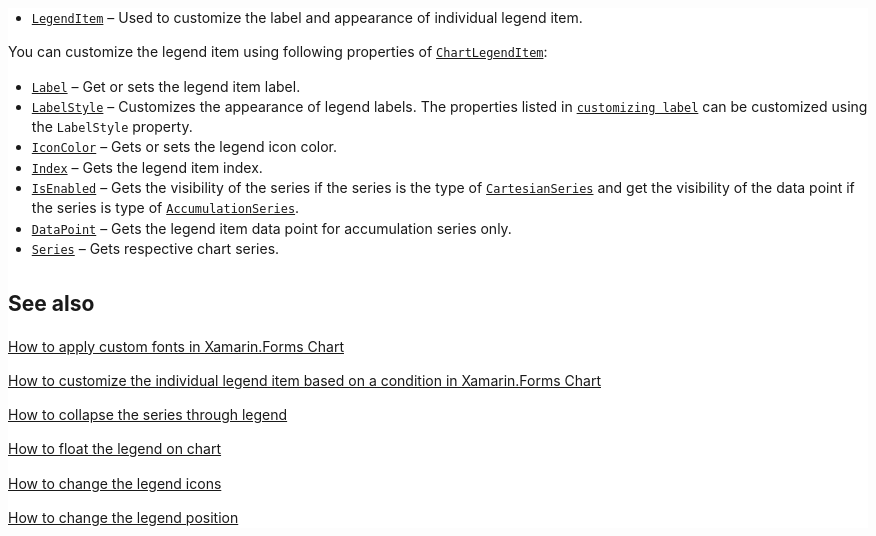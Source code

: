 * [`LegendItem`](https://help.syncfusion.com/cr/xamarin/Syncfusion.SfChart.XForms.ChartLegendItemCreatedEventArgs.html#Syncfusion_SfChart_XForms_ChartLegendItemCreatedEventArgs_LegendItem) – Used to customize the label and appearance of individual legend item.

You can customize the legend item using following properties of [`ChartLegendItem`](https://help.syncfusion.com/cr/xamarin/Syncfusion.SfChart.XForms.ChartLegendItem.html):

* [`Label`](https://help.syncfusion.com/cr/xamarin/Syncfusion.SfChart.XForms.ChartLegendItem.html#Syncfusion_SfChart_XForms_ChartLegendItem_Label) – Get or sets the legend item label.
* [`LabelStyle`](https://help.syncfusion.com/cr/xamarin/Syncfusion.SfChart.XForms.ChartLegendItem.html#Syncfusion_SfChart_XForms_ChartLegendItem_LabelStyle) – Customizes the appearance of legend labels. The properties listed in [`customizing label`](https://help.syncfusion.com/xamarin/sfchart/legend#customizing-labels) can be customized using the `LabelStyle` property.
* [`IconColor`](https://help.syncfusion.com/cr/xamarin/Syncfusion.SfChart.XForms.ChartLegendItem.html#Syncfusion_SfChart_XForms_ChartLegendItem_IconColor) – Gets or sets the legend icon color.
* [`Index`](https://help.syncfusion.com/cr/xamarin/Syncfusion.SfChart.XForms.ChartLegendItem.html#Syncfusion_SfChart_XForms_ChartLegendItem_Index) – Gets the legend item index.
* [`IsEnabled`](https://help.syncfusion.com/cr/xamarin/Syncfusion.SfChart.XForms.ChartLegendItem.html#Syncfusion_SfChart_XForms_ChartLegendItem_IsEnabled) – Gets the visibility of the series if the series is the type of [`CartesianSeries`](https://help.syncfusion.com/cr/xamarin/Syncfusion.SfChart.XForms.CartesianSeries.html) and get the visibility of the data point if the series is type of [`AccumulationSeries`](https://help.syncfusion.com/cr/xamarin/Syncfusion.SfChart.XForms.AccumulationSeries.html).
* [`DataPoint`](https://help.syncfusion.com/cr/xamarin/Syncfusion.SfChart.XForms.ChartLegendItem.html#Syncfusion_SfChart_XForms_ChartLegendItem_DataPoint) – Gets the legend item data point for accumulation series only.
* [`Series`](https://help.syncfusion.com/cr/xamarin/Syncfusion.SfChart.XForms.ChartLegendItem.html#Syncfusion_SfChart_XForms_ChartLegendItem_Series) – Gets respective chart series.

## See also

[How to apply custom fonts in Xamarin.Forms Chart](https://www.syncfusion.com/kb/9388/how-to-apply-custom-fonts-in-xamarin-forms-chart)

[How to customize the individual legend item based on a condition in Xamarin.Forms Chart](https://www.syncfusion.com/kb/9375/how-to-customize-the-individual-legend-item-based-on-a-condition-in-xamarin-forms-chart)

[How to collapse the series through legend](https://www.syncfusion.com/kb/5724/how-to-collapse-the-series-through-legend)

[How to float the legend on chart](https://www.syncfusion.com/kb/5723/how-to-float-the-legend-on-chart)

[How to change the legend icons](https://www.syncfusion.com/kb/5528/how-to-change-the-legend-icons)

[How to change the legend position](https://www.syncfusion.com/kb/5527/how-to-change-the-legend-position)
